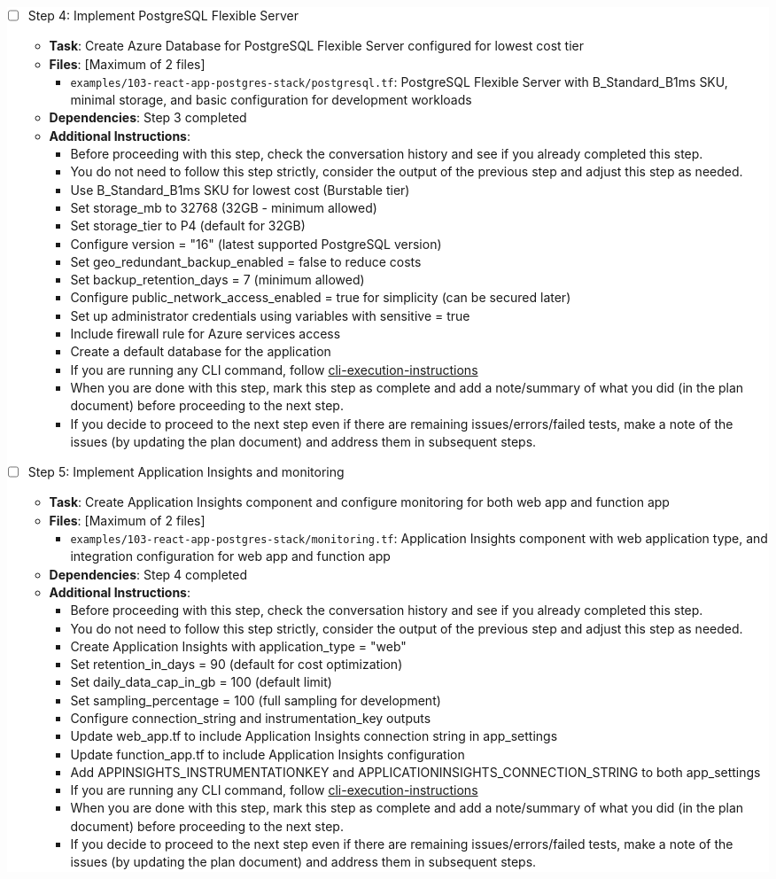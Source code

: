 - [ ] Step 4: Implement PostgreSQL Flexible Server
  - **Task**: Create Azure Database for PostgreSQL Flexible Server configured for lowest cost tier
  - **Files**: [Maximum of 2 files]
    - `examples/103-react-app-postgres-stack/postgresql.tf`: PostgreSQL Flexible Server with B_Standard_B1ms SKU, minimal storage, and basic configuration for development workloads
  - **Dependencies**: Step 3 completed
  - **Additional Instructions**:
    - Before proceeding with this step, check the conversation history and see if you already completed this step.
    - You do not need to follow this step strictly, consider the output of the previous step and adjust this step as needed.
    - Use B_Standard_B1ms SKU for lowest cost (Burstable tier)
    - Set storage_mb to 32768 (32GB - minimum allowed)
    - Set storage_tier to P4 (default for 32GB)
    - Configure version = "16" (latest supported PostgreSQL version)
    - Set geo_redundant_backup_enabled = false to reduce costs
    - Set backup_retention_days = 7 (minimum allowed)
    - Configure public_network_access_enabled = true for simplicity (can be secured later)
    - Set up administrator credentials using variables with sensitive = true
    - Include firewall rule for Azure services access
    - Create a default database for the application
    - If you are running any CLI command, follow [cli-execution-instructions](/.github/prompt-snippets/cli-execution-instructions.md)
    - When you are done with this step, mark this step as complete and add a note/summary of what you did (in the plan document) before proceeding to the next step.
    - If you decide to proceed to the next step even if there are remaining issues/errors/failed tests, make a note of the issues (by updating the plan document) and address them in subsequent steps.

- [ ] Step 5: Implement Application Insights and monitoring
  - **Task**: Create Application Insights component and configure monitoring for both web app and function app
  - **Files**: [Maximum of 2 files]
    - `examples/103-react-app-postgres-stack/monitoring.tf`: Application Insights component with web application type, and integration configuration for web app and function app
  - **Dependencies**: Step 4 completed
  - **Additional Instructions**:
    - Before proceeding with this step, check the conversation history and see if you already completed this step.
    - You do not need to follow this step strictly, consider the output of the previous step and adjust this step as needed.
    - Create Application Insights with application_type = "web"
    - Set retention_in_days = 90 (default for cost optimization)
    - Set daily_data_cap_in_gb = 100 (default limit)
    - Set sampling_percentage = 100 (full sampling for development)
    - Configure connection_string and instrumentation_key outputs
    - Update web_app.tf to include Application Insights connection string in app_settings
    - Update function_app.tf to include Application Insights configuration
    - Add APPINSIGHTS_INSTRUMENTATIONKEY and APPLICATIONINSIGHTS_CONNECTION_STRING to both app_settings
    - If you are running any CLI command, follow [cli-execution-instructions](/.github/prompt-snippets/cli-execution-instructions.md)
    - When you are done with this step, mark this step as complete and add a note/summary of what you did (in the plan document) before proceeding to the next step.
    - If you decide to proceed to the next step even if there are remaining issues/errors/failed tests, make a note of the issues (by updating the plan document) and address them in subsequent steps.
